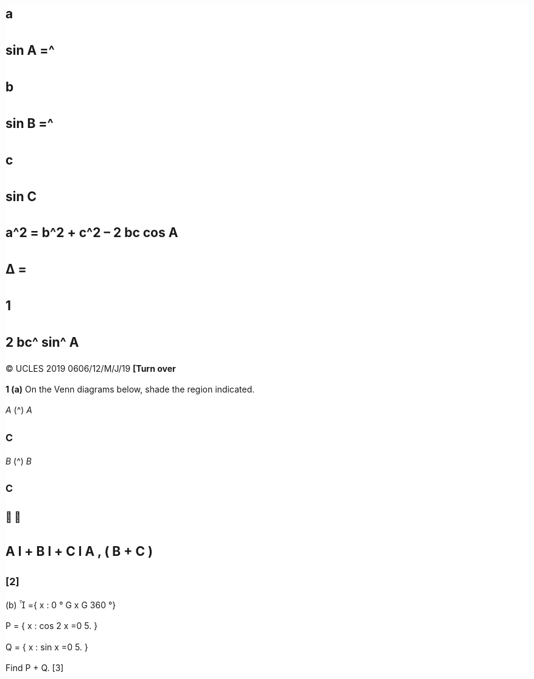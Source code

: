 ## a 

## sin A =^ 

## b 

## sin B =^ 

## c 

## sin C 

## a^2 = b^2 + c^2 – 2 bc cos A 

## ∆ = 

## 1 

## 2 bc^ sin^ A 


© UCLES 2019 0606/12/M/J/19 **[Turn over** 

**1 (a)** On the Venn diagrams below, shade the region indicated. 

_A_ (^) _A_ 

### C 

_B_ (^) _B_ 

### C 

###   

## A l + B l + C l A , ( B + C ) 

### [2] 

 (b)  ={ x : 0 ° G x G 360 °} 

 P = { x : cos 2 x =0 5. } 

 Q = { x : sin x =0 5. } 

 Find P + Q. [3] 

